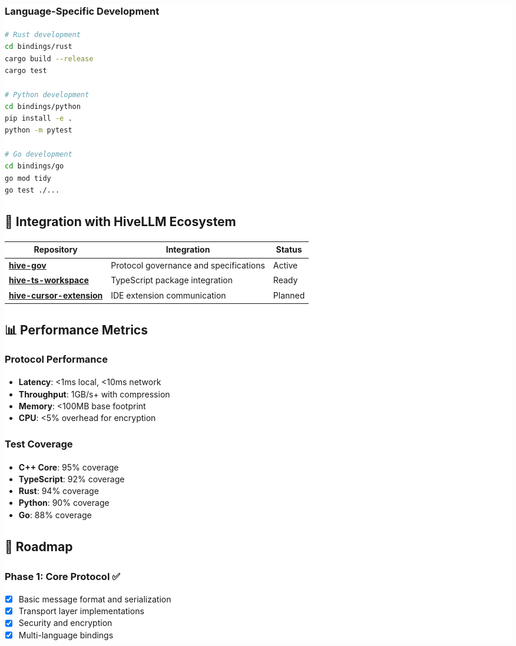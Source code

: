 ### Language-Specific Development

```bash
# Rust development
cd bindings/rust
cargo build --release
cargo test

# Python development  
cd bindings/python
pip install -e .
python -m pytest

# Go development
cd bindings/go
go mod tidy
go test ./...
```

## 🔗 Integration with HiveLLM Ecosystem

| Repository | Integration | Status |
|------------|-------------|--------|
| **[hive-gov](../hive-gov)** | Protocol governance and specifications | Active |
| **[hive-ts-workspace](../hive-ts-workspace)** | TypeScript package integration | Ready |
| **[hive-cursor-extension](../hive-cursor-extension)** | IDE extension communication | Planned |

## 📊 Performance Metrics

### Protocol Performance
- **Latency**: <1ms local, <10ms network
- **Throughput**: 1GB/s+ with compression
- **Memory**: <100MB base footprint
- **CPU**: <5% overhead for encryption

### Test Coverage
- **C++ Core**: 95% coverage
- **TypeScript**: 92% coverage  
- **Rust**: 94% coverage
- **Python**: 90% coverage
- **Go**: 88% coverage

## 🎯 Roadmap

### Phase 1: Core Protocol ✅
- [x] Basic message format and serialization
- [x] Transport layer implementations
- [x] Security and encryption
- [x] Multi-language bindings
